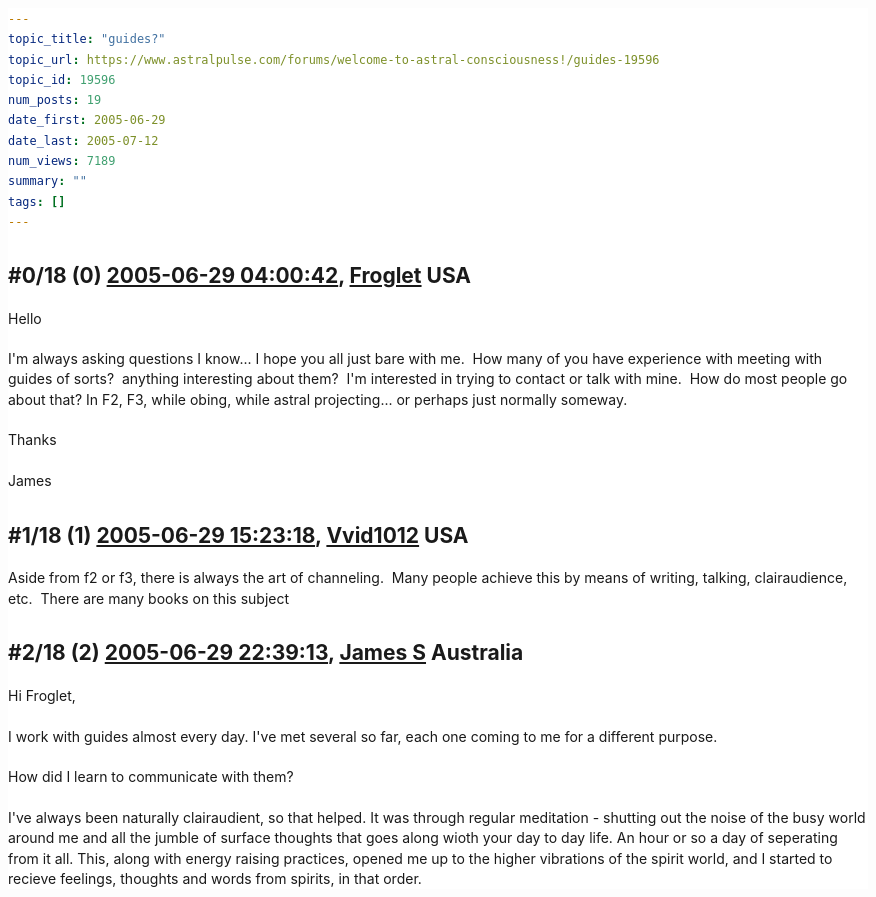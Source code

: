 ```yaml
---
topic_title: "guides?"
topic_url: https://www.astralpulse.com/forums/welcome-to-astral-consciousness!/guides-19596
topic_id: 19596
num_posts: 19
date_first: 2005-06-29
date_last: 2005-07-12
num_views: 7189
summary: ""
tags: []
---
```


## \#0/18 (0) [2005-06-29 04:00:42](https://www.astralpulse.com/forums/index.php?msg=168389), [Froglet](https://www.astralpulse.com/forums/profile/?u=5969) USA ##
<section>
Hello
<br>
<br>
I'm always asking questions I know... I hope you all just bare with me.  How many of you have experience with meeting with guides of sorts?  anything interesting about them?  I'm interested in trying to contact or talk with mine.  How do most people go about that? In F2, F3, while obing, while astral projecting... or perhaps just normally someway.
<br>
<br>
Thanks
<br>
<br>
James
</section>

## \#1/18 (1) [2005-06-29 15:23:18](https://www.astralpulse.com/forums/index.php?msg=168440), [Vvid1012](https://www.astralpulse.com/forums/profile/?u=5308) USA ##
<section>
Aside from f2 or f3, there is always the art of channeling.  Many people achieve this by means of writing, talking, clairaudience, etc.  There are many books on this subject
</section>

## \#2/18 (2) [2005-06-29 22:39:13](https://www.astralpulse.com/forums/index.php?msg=168468), [James S](https://www.astralpulse.com/forums/profile/?u=759) Australia ##
<section>
Hi Froglet,
<br>
<br>
I work with guides almost every day. I've met several so far, each one coming to me for a different purpose.
<br>
<br>
How did I learn to communicate with them?
<br>
<br>
I've always been naturally clairaudient, so that helped. It was through regular meditation - shutting out the noise of the busy world around me and all the jumble of surface thoughts that goes along wioth your day to day life. An hour or so a day of seperating from it all. This, along with energy raising practices, opened me up to the higher vibrations of the spirit world, and I started to recieve feelings, thoughts and words from spirits, in that order.
<br>